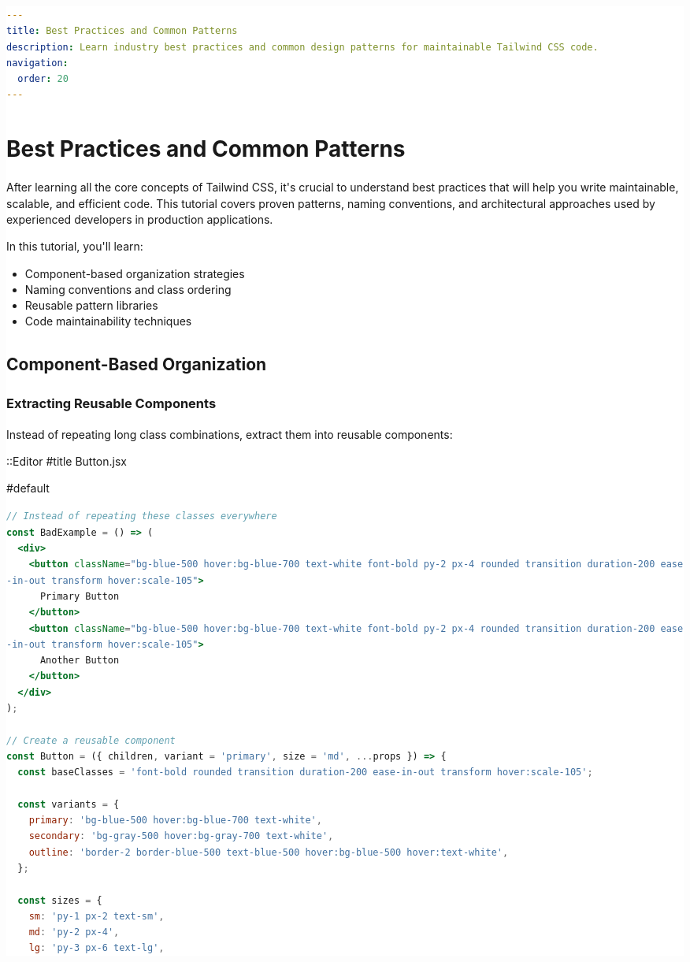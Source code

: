 ```yaml
---
title: Best Practices and Common Patterns
description: Learn industry best practices and common design patterns for maintainable Tailwind CSS code.
navigation:
  order: 20
---
```


# Best Practices and Common Patterns

After learning all the core concepts of Tailwind CSS, it's crucial to understand best practices that will help you write maintainable, scalable, and efficient code. This tutorial covers proven patterns, naming conventions, and architectural approaches used by experienced developers in production applications.

In this tutorial, you'll learn:
- Component-based organization strategies
- Naming conventions and class ordering
- Reusable pattern libraries
- Code maintainability techniques

## Component-Based Organization

### Extracting Reusable Components

Instead of repeating long class combinations, extract them into reusable components:

::Editor
#title
Button.jsx

#default
```jsx
// Instead of repeating these classes everywhere
const BadExample = () => (
  <div>
    <button className="bg-blue-500 hover:bg-blue-700 text-white font-bold py-2 px-4 rounded transition duration-200 ease-in-out transform hover:scale-105">
      Primary Button
    </button>
    <button className="bg-blue-500 hover:bg-blue-700 text-white font-bold py-2 px-4 rounded transition duration-200 ease-in-out transform hover:scale-105">
      Another Button
    </button>
  </div>
);

// Create a reusable component
const Button = ({ children, variant = 'primary', size = 'md', ...props }) => {
  const baseClasses = 'font-bold rounded transition duration-200 ease-in-out transform hover:scale-105';
  
  const variants = {
    primary: 'bg-blue-500 hover:bg-blue-700 text-white',
    secondary: 'bg-gray-500 hover:bg-gray-700 text-white',
    outline: 'border-2 border-blue-500 text-blue-500 hover:bg-blue-500 hover:text-white',
  };
  
  const sizes = {
    sm: 'py-1 px-2 text-sm',
    md: 'py-2 px-4',
    lg: 'py-3 px-6 text-lg',
```